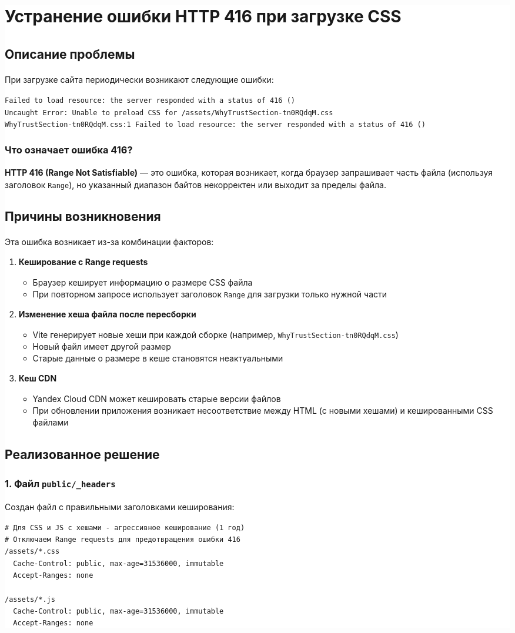 # Устранение ошибки HTTP 416 при загрузке CSS

## Описание проблемы

При загрузке сайта периодически возникают следующие ошибки:

```
Failed to load resource: the server responded with a status of 416 ()
Uncaught Error: Unable to preload CSS for /assets/WhyTrustSection-tn0RQdqM.css
WhyTrustSection-tn0RQdqM.css:1 Failed to load resource: the server responded with a status of 416 ()
```

### Что означает ошибка 416?

**HTTP 416 (Range Not Satisfiable)** — это ошибка, которая возникает, когда браузер запрашивает часть файла (используя заголовок `Range`), но указанный диапазон байтов некорректен или выходит за пределы файла.

## Причины возникновения

Эта ошибка возникает из-за комбинации факторов:

1. **Кеширование с Range requests**
   - Браузер кеширует информацию о размере CSS файла
   - При повторном запросе использует заголовок `Range` для загрузки только нужной части

2. **Изменение хеша файла после пересборки**
   - Vite генерирует новые хеши при каждой сборке (например, `WhyTrustSection-tn0RQdqM.css`)
   - Новый файл имеет другой размер
   - Старые данные о размере в кеше становятся неактуальными

3. **Кеш CDN**
   - Yandex Cloud CDN может кешировать старые версии файлов
   - При обновлении приложения возникает несоответствие между HTML (с новыми хешами) и кешированными CSS файлами

## Реализованное решение

### 1. Файл `public/_headers`

Создан файл с правильными заголовками кеширования:

```
# Для CSS и JS с хешами - агрессивное кеширование (1 год)
# Отключаем Range requests для предотвращения ошибки 416
/assets/*.css
  Cache-Control: public, max-age=31536000, immutable
  Accept-Ranges: none

/assets/*.js
  Cache-Control: public, max-age=31536000, immutable
  Accept-Ranges: none
```

